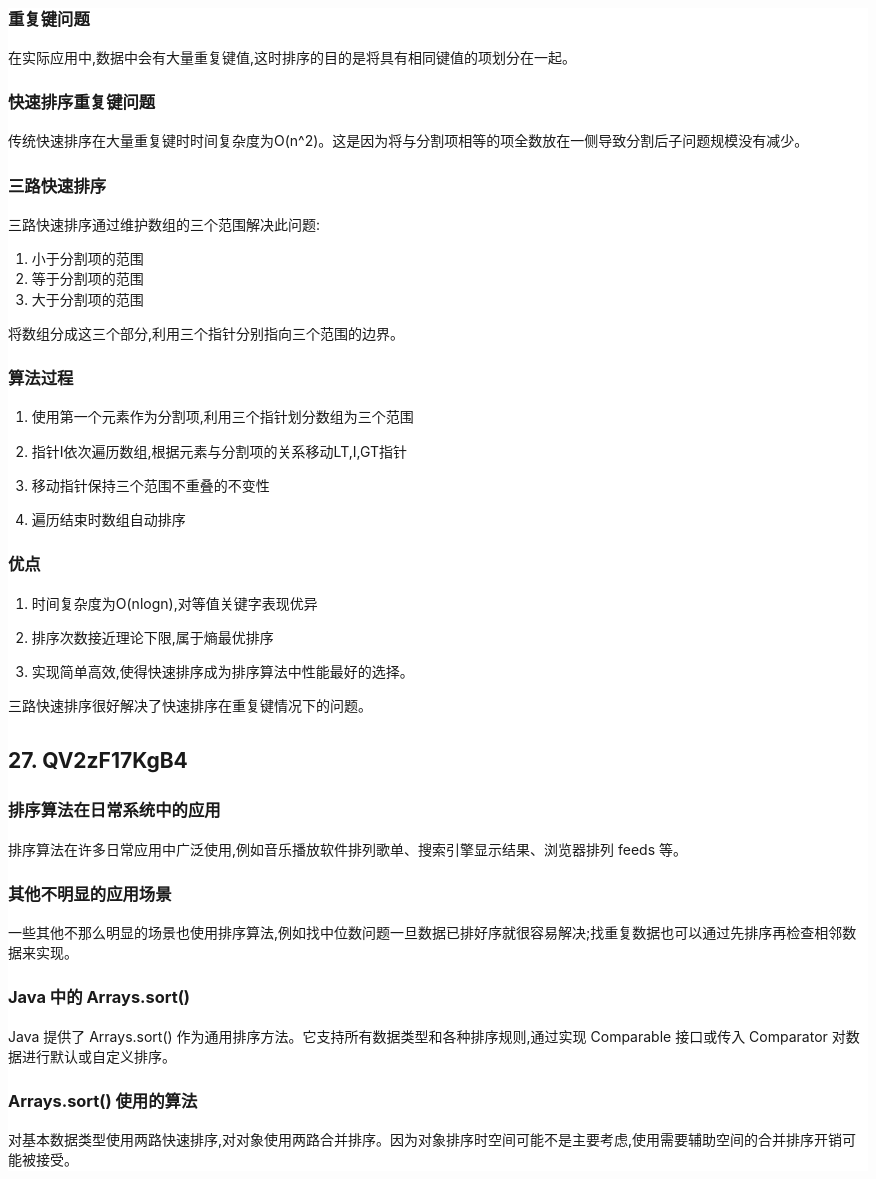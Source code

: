 ### 重复键问题

在实际应用中,数据中会有大量重复键值,这时排序的目的是将具有相同键值的项划分在一起。

### 快速排序重复键问题

传统快速排序在大量重复键时时间复杂度为O(n^2)。这是因为将与分割项相等的项全数放在一侧导致分割后子问题规模没有减少。

### 三路快速排序

三路快速排序通过维护数组的三个范围解决此问题:

1. 小于分割项的范围
2. 等于分割项的范围
3. 大于分割项的范围

将数组分成这三个部分,利用三个指针分别指向三个范围的边界。

### 算法过程

1. 使用第一个元素作为分割项,利用三个指针划分数组为三个范围

2. 指针I依次遍历数组,根据元素与分割项的关系移动LT,I,GT指针

3. 移动指针保持三个范围不重叠的不变性

4. 遍历结束时数组自动排序

### 优点

1. 时间复杂度为O(nlogn),对等值关键字表现优异

2. 排序次数接近理论下限,属于熵最优排序

3. 实现简单高效,使得快速排序成为排序算法中性能最好的选择。

三路快速排序很好解决了快速排序在重复键情况下的问题。

## 27. QV2zF17KgB4

### 排序算法在日常系统中的应用

排序算法在许多日常应用中广泛使用,例如音乐播放软件排列歌单、搜索引擎显示结果、浏览器排列 feeds 等。

### 其他不明显的应用场景

一些其他不那么明显的场景也使用排序算法,例如找中位数问题一旦数据已排好序就很容易解决;找重复数据也可以通过先排序再检查相邻数据来实现。

### Java 中的 Arrays.sort()

Java 提供了 Arrays.sort() 作为通用排序方法。它支持所有数据类型和各种排序规则,通过实现 Comparable 接口或传入 Comparator 对数据进行默认或自定义排序。

### Arrays.sort() 使用的算法

对基本数据类型使用两路快速排序,对对象使用两路合并排序。因为对象排序时空间可能不是主要考虑,使用需要辅助空间的合并排序开销可能被接受。

